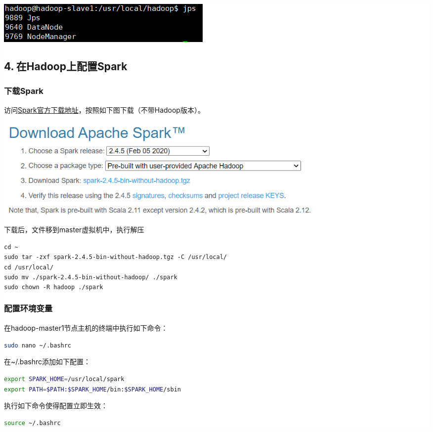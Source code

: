 ![](https://raw.githubusercontent.com/smilelc3/blog/main/images/使用vagrant搭建hadoop+spark环境/image-20200223201614373.png)

## 4. 在Hadoop上配置Spark

### 下载Spark

访问[Spark官方下载地址](http://spark.apache.org/downloads.html)，按照如下图下载（不带Hadoop版本）。

<img src="https://raw.githubusercontent.com/smilelc3/blog/main/images/使用vagrant搭建hadoop+spark环境/image-20200223202025035.png" style="zoom:80%;" />

下载后，文件移到master虚拟机中，执行解压

```shell
cd ~
sudo tar -zxf spark-2.4.5-bin-without-hadoop.tgz -C /usr/local/
cd /usr/local/
sudo mv ./spark-2.4.5-bin-without-hadoop/ ./spark
sudo chown -R hadoop ./spark
```

### 配置环境变量

在hadoop-master1节点主机的终端中执行如下命令：

```bash
sudo nano ~/.bashrc
```

在~/.bashrc添加如下配置：

```bash
export SPARK_HOME=/usr/local/spark
export PATH=$PATH:$SPARK_HOME/bin:$SPARK_HOME/sbin
```

执行如下命令使得配置立即生效：

```bash
source ~/.bashrc
```
